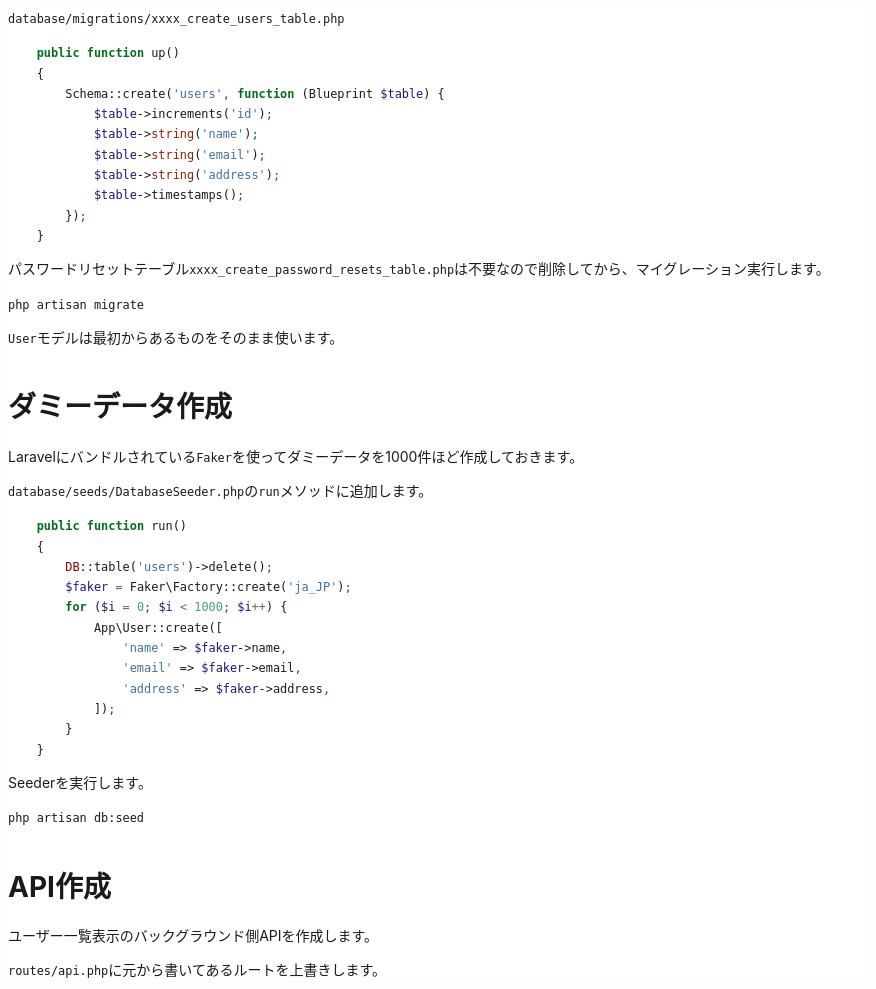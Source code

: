 `database/migrations/xxxx_create_users_table.php`

```php
    public function up()
    {
        Schema::create('users', function (Blueprint $table) {
            $table->increments('id');
            $table->string('name');
            $table->string('email');
            $table->string('address');
            $table->timestamps();
        });
    }
```

パスワードリセットテーブル`xxxx_create_password_resets_table.php`は不要なので削除してから、マイグレーション実行します。

```
php artisan migrate
```

`User`モデルは最初からあるものをそのまま使います。

# ダミーデータ作成

Laravelにバンドルされている`Faker`を使ってダミーデータを1000件ほど作成しておきます。

`database/seeds/DatabaseSeeder.php`の`run`メソッドに追加します。

```php
    public function run()
    {
        DB::table('users')->delete();
        $faker = Faker\Factory::create('ja_JP');
        for ($i = 0; $i < 1000; $i++) {
            App\User::create([
                'name' => $faker->name,
                'email' => $faker->email,
                'address' => $faker->address,
            ]);
        }
    }
```

Seederを実行します。

```
php artisan db:seed
```

# API作成

ユーザー一覧表示のバックグラウンド側APIを作成します。

`routes/api.php`に元から書いてあるルートを上書きします。
